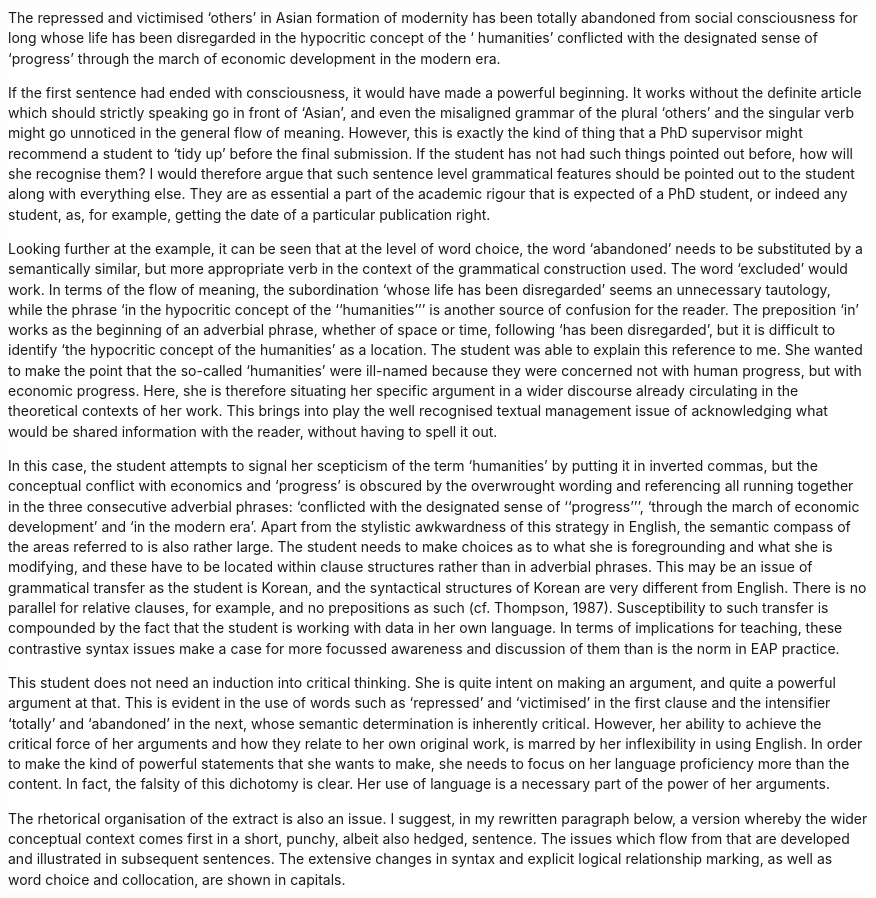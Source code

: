 The repressed and victimised ‘others’ in Asian formation of modernity has been totally abandoned from social consciousness for long whose life has been disregarded in the hypocritic concept of the ‘ humanities’ conflicted with the designated sense of ‘progress’ through the march of economic development in the modern era.

If the first sentence had ended with consciousness, it would have made a powerful beginning. It works without the definite article which should strictly speaking go in front of ‘Asian’, and even the misaligned grammar of the plural ‘others’ and the singular verb might go unnoticed in the general flow of meaning. However, this is exactly the kind of thing that a PhD supervisor might recommend a student to ‘tidy up’ before the final submission. If the student has not had such things pointed out before, how will she recognise them? I would therefore argue that such sentence level grammatical features should be pointed out to the student along with everything else. They are as essential a part of the academic rigour that is expected of a PhD student, or indeed any student, as, for example, getting the date of a particular publication right.

Looking further at the example, it can be seen that at the level of word choice, the word ‘abandoned’ needs to be substituted by a semantically similar, but more appropriate verb in the context of the grammatical construction used. The word ‘excluded’ would work. In terms of the flow of meaning, the subordination ‘whose life has been disregarded’ seems an unnecessary tautology, while the phrase ‘in the hypocritic concept of the ‘‘humanities’’’ is another source of confusion for the reader. The preposition ‘in’ works as the beginning of an adverbial phrase, whether of space or time, following ‘has been disregarded’, but it is difficult to identify ‘the hypocritic concept of the humanities’ as a location. The student was able to explain this reference to me. She wanted to make the point that the so-called ‘humanities’ were ill-named because they were concerned not with human progress, but with economic progress. Here, she is therefore situating her specific argument in a wider discourse already circulating in the theoretical contexts of her work. This brings into play the well recognised textual management issue of acknowledging what would be shared information with the reader, without having to spell it out.

In this case, the student attempts to signal her scepticism of the term ‘humanities’ by putting it in inverted commas, but the conceptual conflict with economics and ‘progress’ is obscured by the overwrought wording and referencing all running together in the three consecutive adverbial phrases: ‘conflicted with the designated sense of ‘‘progress’’’, ‘through the march of economic development’ and ‘in the modern era’. Apart from the stylistic awkwardness of this strategy in English, the semantic compass of the areas referred to is also rather large. The student needs to make choices as to what she is foregrounding and what she is modifying, and these have to be located within clause structures rather than in adverbial phrases. This may be an issue of grammatical transfer as the student is Korean, and the syntactical structures of Korean are very different from English. There is no parallel for relative clauses, for example, and no prepositions as such (cf. Thompson, 1987). Susceptibility to such transfer is compounded by the fact that the student is working with data in her own language. In terms of implications for teaching, these contrastive syntax issues make a case for more focussed awareness and discussion of them than is the norm in EAP practice.

This student does not need an induction into critical thinking. She is quite intent on making an argument, and quite a powerful argument at that. This is evident in the use of words such as ‘repressed’ and ‘victimised’ in the first clause and the intensifier ‘totally’ and ‘abandoned’ in the next, whose semantic determination is inherently critical. However, her ability to achieve the critical force of her arguments and how they relate to her own original work, is marred by her inflexibility in using English. In order to make the kind of powerful statements that she wants to make, she needs to focus on her language proficiency more than the content. In fact, the falsity of this dichotomy is clear. Her use of language is a necessary part of the power of her arguments.

The rhetorical organisation of the extract is also an issue. I suggest, in my rewritten paragraph below, a version whereby the wider conceptual context comes first in a short, punchy, albeit also hedged, sentence. The issues which flow from that are developed and illustrated in subsequent sentences. The extensive changes in syntax and explicit logical relationship marking, as well as word choice and collocation, are shown in capitals.

